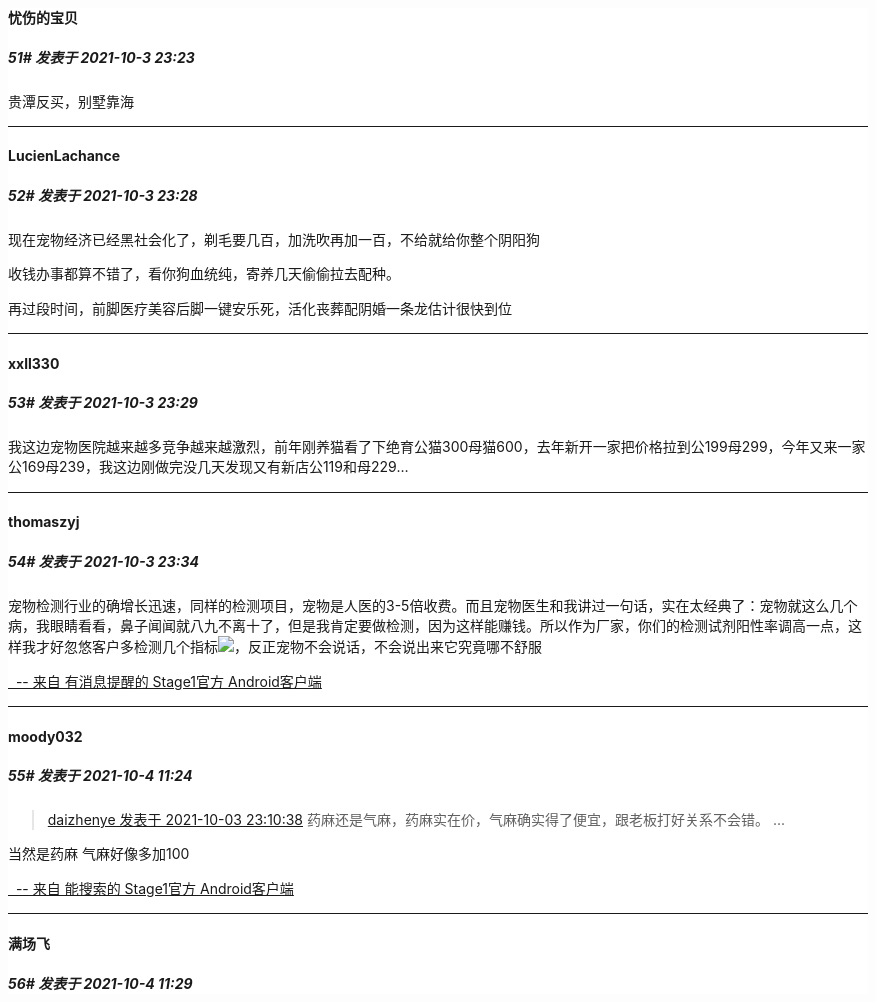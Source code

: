 ####  忧伤的宝贝  
##### 51#       发表于 2021-10-3 23:23


贵潭反买，别墅靠海


*****

####  LucienLachance  
##### 52#       发表于 2021-10-3 23:28


现在宠物经济已经黑社会化了，剃毛要几百，加洗吹再加一百，不给就给你整个阴阳狗


收钱办事都算不错了，看你狗血统纯，寄养几天偷偷拉去配种。


再过段时间，前脚医疗美容后脚一键安乐死，活化丧葬配阴婚一条龙估计很快到位


*****

####  xxll330  
##### 53#       发表于 2021-10-3 23:29


我这边宠物医院越来越多竞争越来越激烈，前年刚养猫看了下绝育公猫300母猫600，去年新开一家把价格拉到公199母299，今年又来一家公169母239，我这边刚做完没几天发现又有新店公119和母229…


*****

####  thomaszyj  
##### 54#       发表于 2021-10-3 23:34


宠物检测行业的确增长迅速，同样的检测项目，宠物是人医的3-5倍收费。而且宠物医生和我讲过一句话，实在太经典了：宠物就这么几个病，我眼睛看看，鼻子闻闻就八九不离十了，但是我肯定要做检测，因为这样能赚钱。所以作为厂家，你们的检测试剂阳性率调高一点，这样我才好忽悠客户多检测几个指标<img src="https://static.saraba1st.com/image/smiley/face2017/049.png" referrerpolicy="no-referrer">，反正宠物不会说话，不会说出来它究竟哪不舒服

[  -- 来自 有消息提醒的 Stage1官方 Android客户端](https://www.coolapk.com/apk/140634)


*****

####  moody032  
##### 55#       发表于 2021-10-4 11:24


<blockquote><a href="httphttps://bbs.saraba1st.com/2b/forum.php?mod=redirect&amp;goto=findpost&amp;pid=52985098&amp;ptid=2030117" target="_blank">daizhenye 发表于 2021-10-03 23:10:38</a>
药麻还是气麻，药麻实在价，气麻确实得了便宜，跟老板打好关系不会错。 ...</blockquote>当然是药麻
气麻好像多加100

[  -- 来自 能搜索的 Stage1官方 Android客户端](https://www.coolapk.com/apk/140634)


*****

####  满场飞  
##### 56#       发表于 2021-10-4 11:29
